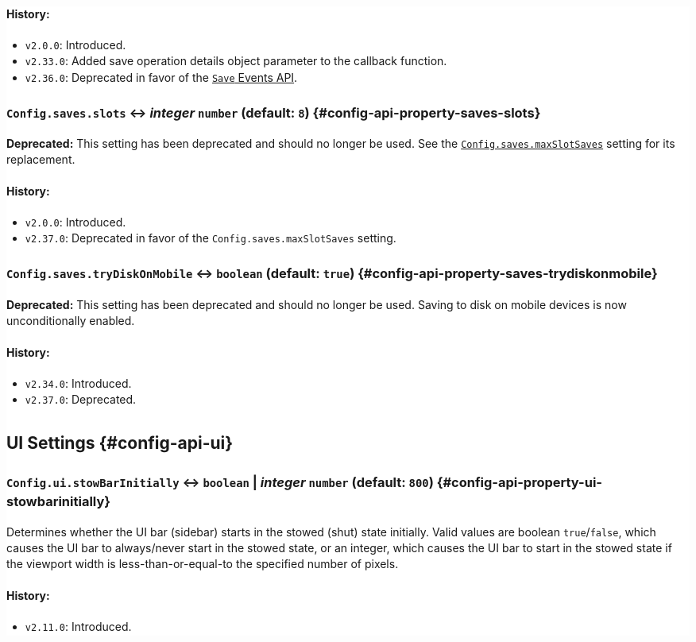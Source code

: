 #### History:

* `v2.0.0`: Introduced.
* `v2.33.0`: Added save operation details object parameter to the callback function.
* `v2.36.0`: Deprecated in favor of the [`Save` Events API](#save-api-events).



### <span class="deprecated">`Config.saves.slots` ↔ *integer* `number` (default: `8`)</span> {#config-api-property-saves-slots}

<p role="note" class="warning"><b>Deprecated:</b>
This setting has been deprecated and should no longer be used.  See the <a href="#config-api-property-saves-maxslotsaves"><code>Config.saves.maxSlotSaves</code></a> setting for its replacement.
</p>

#### History:

* `v2.0.0`: Introduced.
* `v2.37.0`: Deprecated in favor of the `Config.saves.maxSlotSaves` setting.



### <span class="deprecated">`Config.saves.tryDiskOnMobile` ↔ `boolean` (default: `true`)</span> {#config-api-property-saves-trydiskonmobile}

<p role="note" class="warning"><b>Deprecated:</b>
This setting has been deprecated and should no longer be used.  Saving to disk on mobile devices is now unconditionally enabled.
</p>

#### History:

* `v2.34.0`: Introduced.
* `v2.37.0`: Deprecated.



## UI Settings {#config-api-ui}



### `Config.ui.stowBarInitially` ↔ `boolean` | *integer* `number` (default: `800`) {#config-api-property-ui-stowbarinitially}

Determines whether the UI bar (sidebar) starts in the stowed (shut) state initially.  Valid values are boolean `true`/`false`, which causes the UI bar to always/never start in the stowed state, or an integer, which causes the UI bar to start in the stowed state if the viewport width is less-than-or-equal-to the specified number of pixels.

#### History:

* `v2.11.0`: Introduced.
